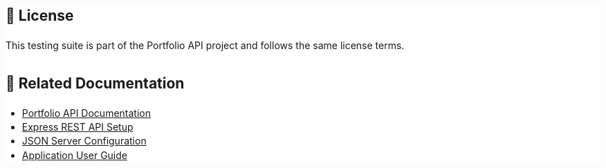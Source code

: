 ## 📝 License

This testing suite is part of the Portfolio API project and follows the same license terms.

## 🔗 Related Documentation

- [Portfolio API Documentation](../README.md)
- [Express REST API Setup](../express-rest-api/README.md)
- [JSON Server Configuration](../json-server/README.md)
- [Application User Guide](../docs/Application-User-Guide.md)